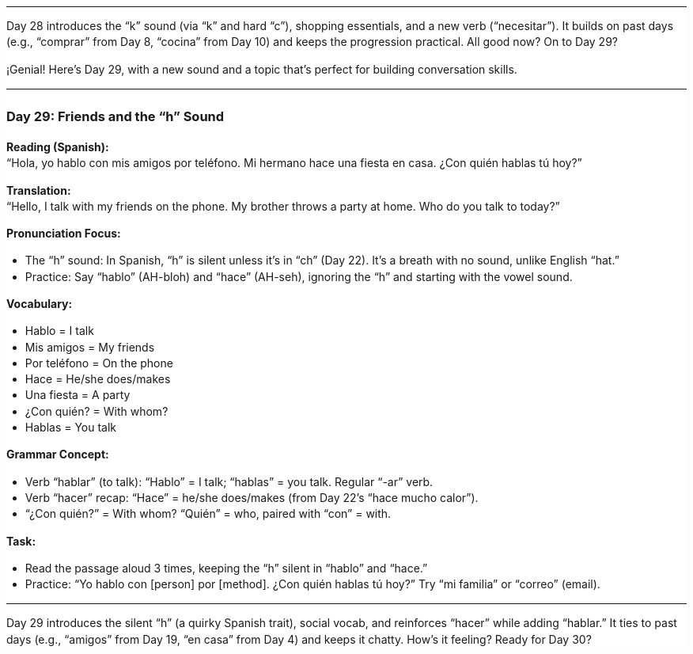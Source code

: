 -----

Day 28 introduces the “k” sound (via “k” and hard “c”), shopping essentials, and a new verb (“necesitar”). It builds on past days (e.g., “comprar” from Day 8, “cocina” from Day 10) and keeps the progression practical. All good now? On to Day 29?


¡Genial! Here’s Day 29, with a new sound and a topic that’s perfect for building conversation skills.

-----

### Day 29: Friends and the “h” Sound

**Reading (Spanish):**  
“Hola, yo hablo con mis amigos por teléfono. Mi hermano hace una fiesta en casa. ¿Con quién hablas tú hoy?”

**Translation:**  
“Hello, I talk with my friends on the phone. My brother throws a party at home. Who do you talk to today?”

**Pronunciation Focus:**

- The “h” sound: In Spanish, “h” is silent unless it’s in “ch” (Day 22). It’s a breath with no sound, unlike English “hat.”
- Practice: Say “hablo” (AH-bloh) and “hace” (AH-seh), ignoring the “h” and starting with the vowel sound.

**Vocabulary:**

- Hablo = I talk
- Mis amigos = My friends
- Por teléfono = On the phone
- Hace = He/she does/makes
- Una fiesta = A party
- ¿Con quién? = With whom?
- Hablas = You talk

**Grammar Concept:**

- Verb “hablar” (to talk): “Hablo” = I talk; “hablas” = you talk. Regular “-ar” verb.
- Verb “hacer” recap: “Hace” = he/she does/makes (from Day 22’s “hace mucho calor”).
- “¿Con quién?” = With whom? “Quién” = who, paired with “con” = with.

**Task:**

- Read the passage aloud 3 times, keeping the “h” silent in “hablo” and “hace.”
- Practice: “Yo hablo con [person] por [method]. ¿Con quién hablas tú hoy?” Try “mi familia” or “correo” (email).

-----

Day 29 introduces the silent “h” (a quirky Spanish trait), social vocab, and reinforces “hacer” while adding “hablar.” It ties to past days (e.g., “amigos” from Day 19, “en casa” from Day 4) and keeps it chatty. How’s it feeling? Ready for Day 30?


